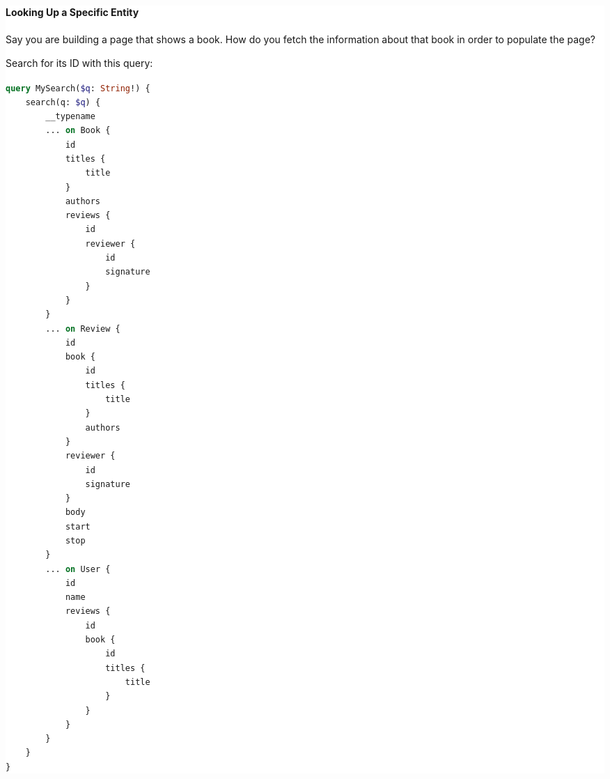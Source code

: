 #### Looking Up a Specific Entity

Say you are building a page that shows a book.  How do you fetch the information
about that book in order to populate the page?

Search for its ID with this query:

```graphql
query MySearch($q: String!) {
    search(q: $q) {
        __typename
        ... on Book {
            id
            titles {
                title
            }
            authors
            reviews {
                id
                reviewer {
                    id
                    signature
                }
            }
        }
        ... on Review {
            id
            book {
                id
                titles {
                    title
                }
                authors
            }
            reviewer {
                id
                signature
            }
            body
            start
            stop
        }
        ... on User {
            id
            name
            reviews {
                id
                book {
                    id
                    titles {
                        title
                    }
                }
            }
        }
    }
}
```
